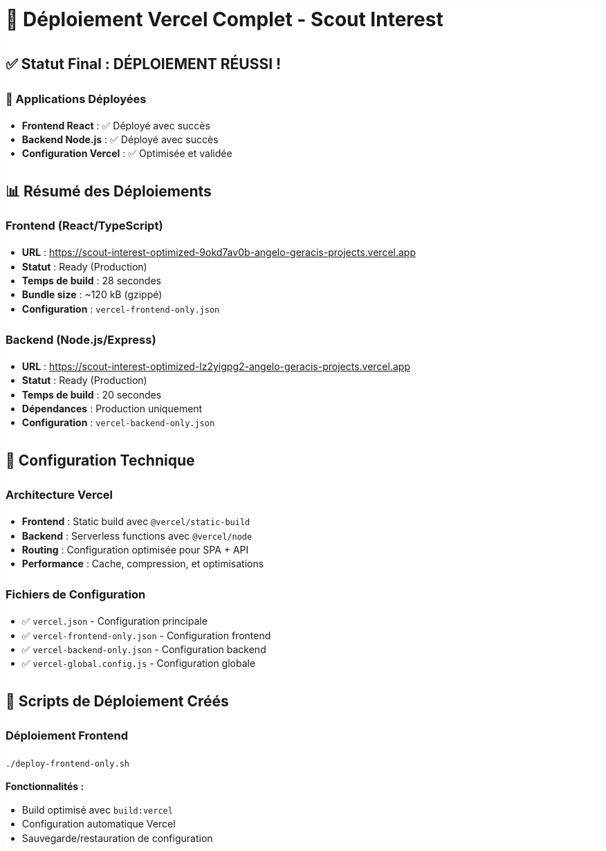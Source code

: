 # 🎉 Déploiement Vercel Complet - Scout Interest

## ✅ Statut Final : DÉPLOIEMENT RÉUSSI !

### 🚀 Applications Déployées
- **Frontend React** : ✅ Déployé avec succès
- **Backend Node.js** : ✅ Déployé avec succès
- **Configuration Vercel** : ✅ Optimisée et validée

## 📊 Résumé des Déploiements

### Frontend (React/TypeScript)
- **URL** : https://scout-interest-optimized-9okd7av0b-angelo-geracis-projects.vercel.app
- **Statut** : Ready (Production)
- **Temps de build** : 28 secondes
- **Bundle size** : ~120 kB (gzippé)
- **Configuration** : `vercel-frontend-only.json`

### Backend (Node.js/Express)
- **URL** : https://scout-interest-optimized-lz2yigpg2-angelo-geracis-projects.vercel.app
- **Statut** : Ready (Production)
- **Temps de build** : 20 secondes
- **Dépendances** : Production uniquement
- **Configuration** : `vercel-backend-only.json`

## 🔧 Configuration Technique

### Architecture Vercel
- **Frontend** : Static build avec `@vercel/static-build`
- **Backend** : Serverless functions avec `@vercel/node`
- **Routing** : Configuration optimisée pour SPA + API
- **Performance** : Cache, compression, et optimisations

### Fichiers de Configuration
- ✅ `vercel.json` - Configuration principale
- ✅ `vercel-frontend-only.json` - Configuration frontend
- ✅ `vercel-backend-only.json` - Configuration backend
- ✅ `vercel-global.config.js` - Configuration globale

## 🚀 Scripts de Déploiement Créés

### Déploiement Frontend
```bash
./deploy-frontend-only.sh
```
**Fonctionnalités :**
- Build optimisé avec `build:vercel`
- Configuration automatique Vercel
- Sauvegarde/restauration de configuration
